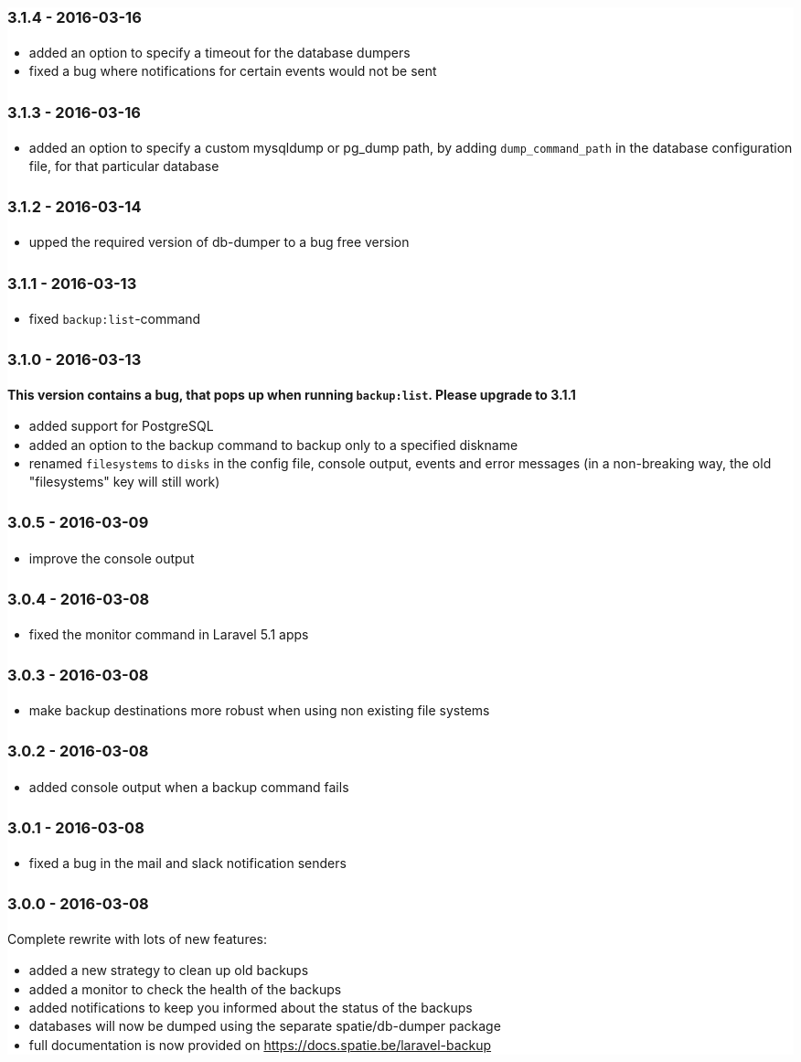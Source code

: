 ### 3.1.4 - 2016-03-16

- added an option to specify a timeout for the database dumpers
- fixed a bug where notifications for certain events would not be sent

### 3.1.3 - 2016-03-16

- added an option to specify a custom mysqldump or pg_dump path, by adding `dump_command_path` in the database configuration file, for that particular database

### 3.1.2 - 2016-03-14

- upped the required version of db-dumper to a bug free version

### 3.1.1 - 2016-03-13

- fixed `backup:list`-command

### 3.1.0 - 2016-03-13

**This version contains a bug, that pops up when running `backup:list`. Please upgrade to 3.1.1**

- added support for PostgreSQL
- added an option to the backup command to backup only to a specified diskname
- renamed `filesystems`  to `disks` in the config file, console output, events and error messages (in a non-breaking way, the old "filesystems" key will still work)

### 3.0.5 - 2016-03-09

- improve the console output

### 3.0.4 - 2016-03-08

- fixed the monitor command in Laravel 5.1 apps

### 3.0.3 - 2016-03-08

- make backup destinations more robust when using non existing file systems

### 3.0.2 - 2016-03-08

- added console output when a backup command fails

### 3.0.1 - 2016-03-08

- fixed a bug in the mail and slack notification senders

### 3.0.0 - 2016-03-08

Complete rewrite with lots of new features:

- added a new strategy to clean up old backups
- added a monitor to check the health of the backups
- added notifications to keep you informed about the status of the backups
- databases will now be dumped using the separate spatie/db-dumper package
- full documentation is now provided on https://docs.spatie.be/laravel-backup
